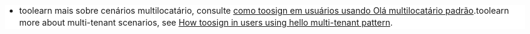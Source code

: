 * <span data-ttu-id="55d28-243">toolearn mais sobre cenários multilocatário, consulte [como toosign em usuários usando Olá multilocatário padrão](active-directory-devhowto-multi-tenant-overview.md).</span><span class="sxs-lookup"><span data-stu-id="55d28-243">toolearn more about multi-tenant scenarios, see [How toosign in users using hello multi-tenant pattern](active-directory-devhowto-multi-tenant-overview.md).</span></span>
